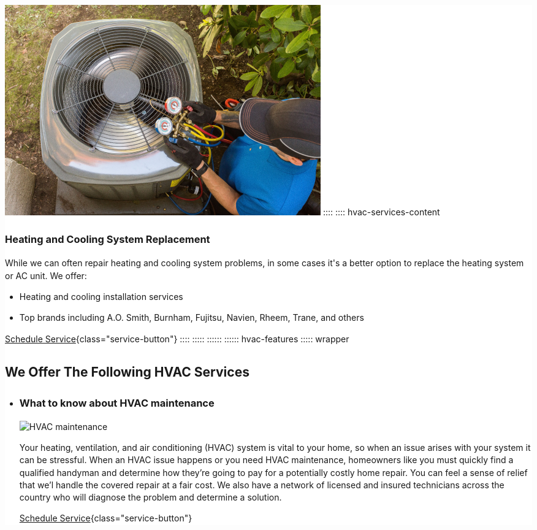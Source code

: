![HVAC page](/en-us/assets/images/seo-page/services/heating-cooling-installation.png)
::::
:::: hvac-services-content
### Heating and Cooling System Replacement

While we can often repair heating and cooling system problems, in some cases it's a better option to replace the heating system or AC unit. We offer:



- Heating and cooling installation services

- Top brands including A.O. Smith, Burnham, Fujitsu, Navien, Rheem, Trane, and others

[Schedule Service](/en-us/energy/services/search/ "Schedule Service"){class="service-button"}
::::
:::::
::::::
:::::: hvac-features
::::: wrapper
## We Offer The Following HVAC Services
-
  ### What to know about HVAC maintenance
  
  ![HVAC maintenance](/en-us/assets/images/seo-page/services/hvac-maintenance.png)
  
  Your heating, ventilation, and air conditioning (HVAC) system is vital to your home, so when an issue arises with your system it can be stressful. When an HVAC issue happens or you need HVAC maintenance, homeowners like you must quickly find a qualified handyman and determine how they’re going to pay for a potentially costly home repair. You can feel a sense of relief that we’l handle the covered repair at a fair cost. We also have a network of licensed and insured technicians across the country who will diagnose the problem and determine a solution.

  [Schedule Service](/en-us/energy/services/search/ "Schedule Service"){class="service-button"}
